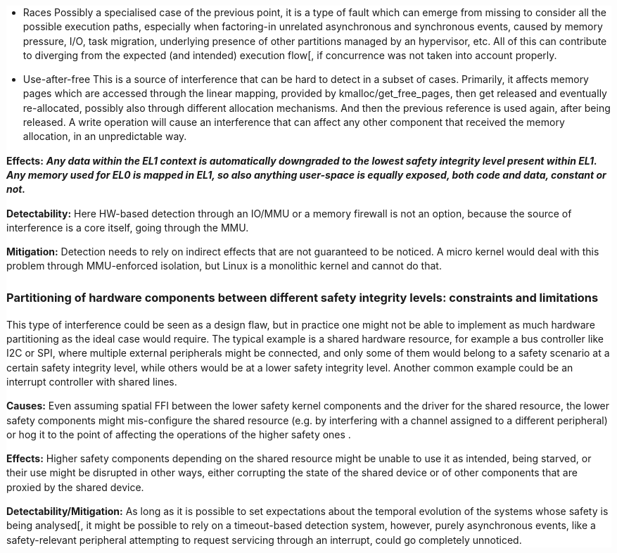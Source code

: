    -  Races
Possibly a specialised case of the previous point, it is a type of fault which can emerge from missing to consider all the possible execution paths, especially when factoring-in unrelated asynchronous and
synchronous events, caused by memory pressure, I/O, task migration, underlying presence of other partitions managed by an hypervisor, etc.
All of this can contribute to diverging from the expected (and intended) execution flow[, if concurrence was not taken into account properly.

   - Use-after-free
This is a source of interference that can be hard to detect in a subset of cases.
Primarily, it affects memory pages which are accessed through the linear mapping, provided by kmalloc/get_free_pages, then get released and eventually re-allocated, possibly also through different allocation mechanisms.
And then the previous reference is used again, after being released.
A write operation will cause an interference that can affect any other component that received the memory allocation, in an unpredictable way.

   **Effects:** ***Any data within the EL1 context is automatically downgraded to the lowest safety integrity level present within EL1. Any memory used for EL0 is mapped in EL1, so also anything user-space is equally exposed, both code and data, constant or not.***

   **Detectability:** Here HW-based detection through an IO/MMU or a memory firewall is not an option, because the source of interference is a core itself, going through the MMU.

   **Mitigation:** Detection needs to rely on indirect effects that are not guaranteed to be noticed. A micro kernel would deal with this problem through MMU-enforced isolation, but Linux is a monolithic kernel and cannot do that.

### **Partitioning of hardware components between different safety integrity levels: constraints and limitations**
This type of interference could be seen as a design flaw, but in practice one might not be able to implement as much hardware partitioning as the ideal case  would require.
The typical example is a shared hardware resource, for example a bus controller like I2C or SPI, where multiple external peripherals might be connected, and only some of them would belong to a safety scenario at a certain safety integrity level, while others would be at a lower safety integrity level.
Another common example could be an interrupt controller with shared lines.

   **Causes:** Even assuming spatial FFI between the lower safety kernel components and the driver for the shared resource, the lower safety components might mis-configure the shared resource (e.g. by
interfering with a channel assigned to a different peripheral) or hog it to the point of affecting the operations of the higher safety ones .

   **Effects:** Higher safety components depending on the shared resource might be unable to use it as intended, being starved, or their use might be disrupted in other ways, either corrupting the state of the
shared device or of other components that are proxied by the shared device.

   **Detectability/Mitigation:** As long as it is possible to set expectations about the temporal evolution of the systems whose safety is being analysed[, it might be possible to rely on a timeout-based detection system, however, purely asynchronous events, like a safety-relevant peripheral attempting to request servicing through an interrupt, could go completely unnoticed.
